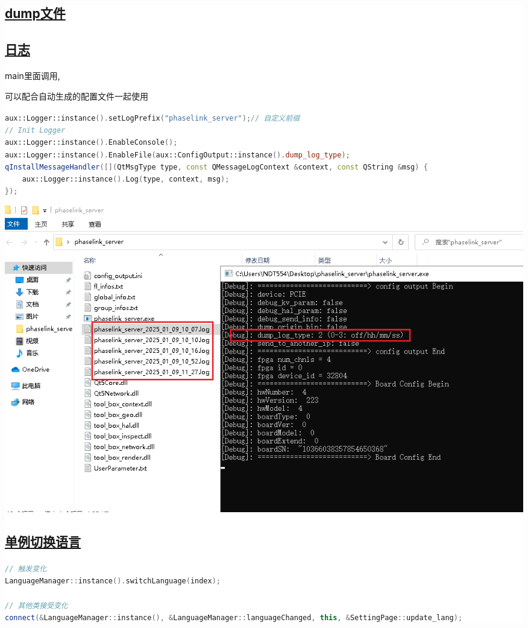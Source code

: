 ## [dump文件](./0code/dump.md)

## [日志](./0日志)

main里面调用,

可以配合自动生成的配置文件一起使用

```c++
aux::Logger::instance().setLogPrefix("phaselink_server");// 自定义前缀
// Init Logger
aux::Logger::instance().EnableConsole();
aux::Logger::instance().EnableFile(aux::ConfigOutput::instance().dump_log_type);
qInstallMessageHandler([](QtMsgType type, const QMessageLogContext &context, const QString &msg) {
    aux::Logger::instance().Log(type, context, msg);
});
```

![Snipaste_2025-01-09_11-27-50](./ReadMe.assets/Snipaste_2025-01-09_11-27-50.png)

## [单例切换语言](./0单例切换语言)

```c++
// 触发变化
LanguageManager::instance().switchLanguage(index);

// 其他类接受变化
connect(&LanguageManager::instance(), &LanguageManager::languageChanged, this, &SettingPage::update_lang);
```
